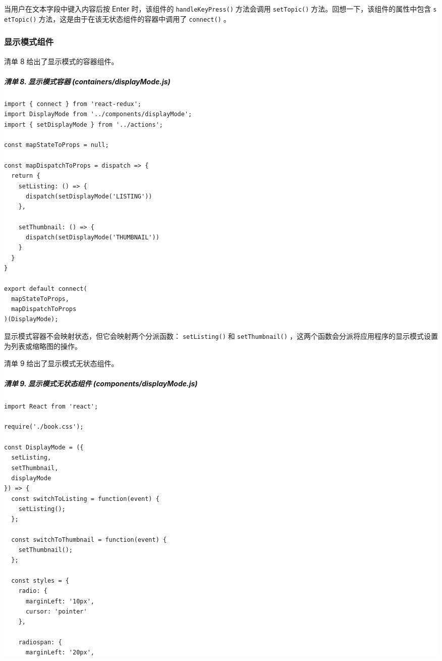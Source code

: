 当用户在文本字段中键入内容后按 Enter 时，该组件的 `handleKeyPress()` 方法会调用 `setTopic()` 方法。回想一下，该组件的属性中包含 `setTopic()` 方法，这是由于在该无状态组件的容器中调用了 `connect()` 。

### 显示模式组件

清单 8 给出了显示模式的容器组件。

##### 清单 8\. 显示模式容器 (containers/displayMode.js)

```
import { connect } from 'react-redux';
import DisplayMode from '../components/displayMode';
import { setDisplayMode } from '../actions';

const mapStateToProps = null;

const mapDispatchToProps = dispatch => {
  return {
    setListing: () => {
      dispatch(setDisplayMode('LISTING'))
    },

    setThumbnail: () => {
      dispatch(setDisplayMode('THUMBNAIL'))
    }
  }
}

export default connect(
  mapStateToProps,
  mapDispatchToProps
)(DisplayMode); 
```

显示模式容器不会映射状态，但它会映射两个分派函数： `setListing()` 和 `setThumbnail()` ，这两个函数会分派将应用程序的显示模式设置为列表或缩略图的操作。

清单 9 给出了显示模式无状态组件。

##### 清单 9\. 显示模式无状态组件 (components/displayMode.js)

```
import React from 'react';

require('./book.css');

const DisplayMode = ({
  setListing,
  setThumbnail,
  displayMode
}) => {
  const switchToListing = function(event) {
    setListing();
  };

  const switchToThumbnail = function(event) {
    setThumbnail();
  };

  const styles = {
    radio: {
      marginLeft: '10px',
      cursor: 'pointer'
    },

    radiospan: {
      marginLeft: '20px',
```
